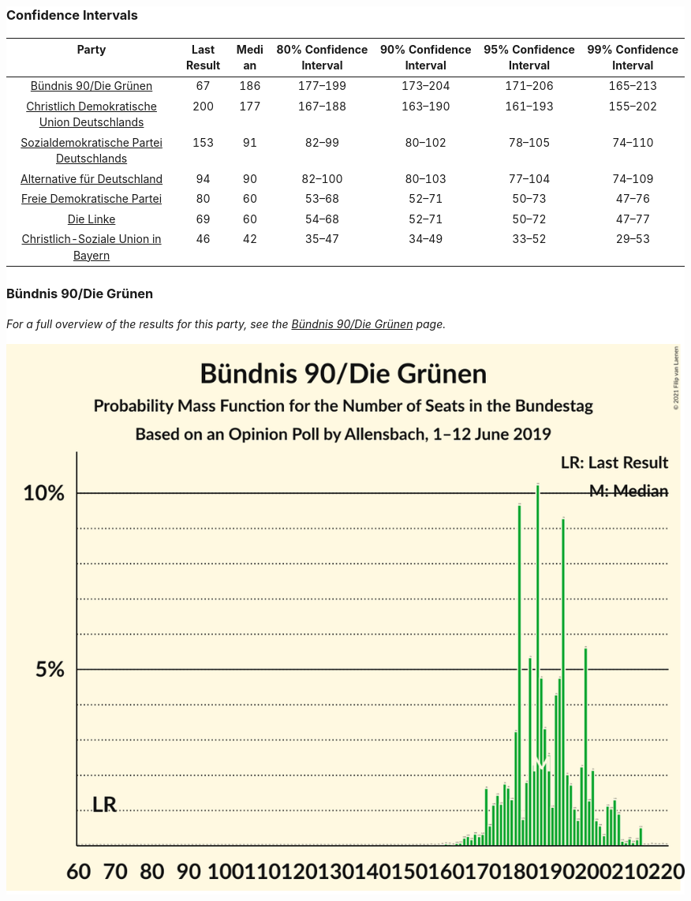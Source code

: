 ### Confidence Intervals

| Party | Last Result | Median | 80% Confidence Interval | 90% Confidence Interval | 95% Confidence Interval | 99% Confidence Interval |
|:-----:|:-----------:|:------:|:-----------------------:|:-----------------------:|:-----------------------:|:-----------------------:|
| <a href="#bündnis-90/die-grünen">Bündnis 90/Die Grünen</a> | 67 | 186 | 177–199 |173–204 |171–206 |165–213 |
| <a href="#christlich-demokratische-union-deutschlands">Christlich Demokratische Union Deutschlands</a> | 200 | 177 | 167–188 |163–190 |161–193 |155–202 |
| <a href="#sozialdemokratische-partei-deutschlands">Sozialdemokratische Partei Deutschlands</a> | 153 | 91 | 82–99 |80–102 |78–105 |74–110 |
| <a href="#alternative-für-deutschland">Alternative für Deutschland</a> | 94 | 90 | 82–100 |80–103 |77–104 |74–109 |
| <a href="#freie-demokratische-partei">Freie Demokratische Partei</a> | 80 | 60 | 53–68 |52–71 |50–73 |47–76 |
| <a href="#die-linke">Die Linke</a> | 69 | 60 | 54–68 |52–71 |50–72 |47–77 |
| <a href="#christlich-soziale-union-in-bayern">Christlich-Soziale Union in Bayern</a> | 46 | 42 | 35–47 |34–49 |33–52 |29–53 |

### Bündnis 90/Die Grünen

*For a full overview of the results for this party, see the [Bündnis 90/Die Grünen](party-bündnis90diegrünen.html) page.*

![Graph with seats probability mass function not yet produced](2019-06-12-Allensbach-seats-pmf-bündnis90diegrünen.png "Seats Probability Mass Function")
